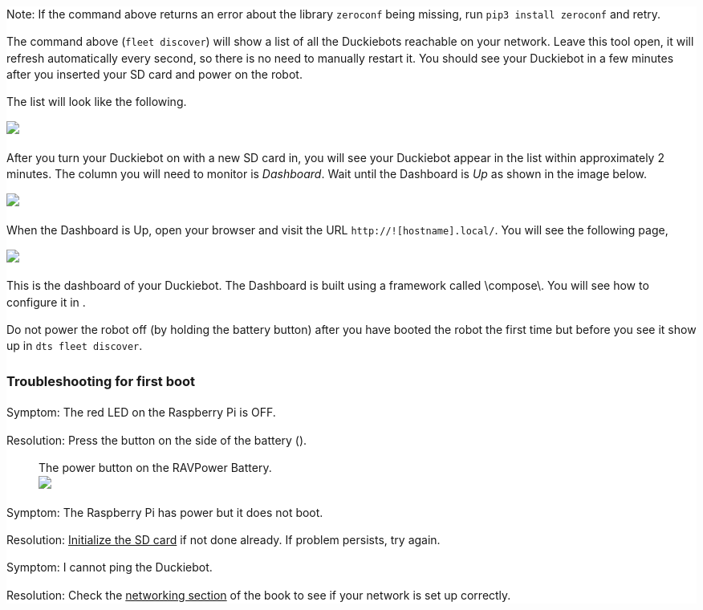 Note: If the command above returns an error about the library `zeroconf` being
missing, run `pip3 install zeroconf` and retry.

The command above (`fleet discover`) will show a list of all the Duckiebots
reachable on your network. Leave this tool open, it will refresh automatically every
second, so there is no need to manually restart it. You should see your Duckiebot in a few minutes after you inserted your SD card and power on the robot.

The list will look like the following.

<div figure-id="fig:fleet-discover" figure-caption="Output of 'dts fleet discover'">
     <img src="fleet_discover.jpg" style='width: 34em'/>
</div>

After you turn your Duckiebot on with a new SD card in, you will see your
Duckiebot appear in the list within approximately 2 minutes.
The column you will need to monitor is _Dashboard_. Wait until the
Dashboard is _Up_ as shown in the image below.

<div figure-id="fig:fleet-discover-dashboard-up" figure-caption="Output of 'dts fleet discover' (Dashboard Up)">
     <img src="fleet_discover_dashboard_up.jpg" style='width: 34em'/>
</div>

When the Dashboard is Up, open your browser and visit the
URL `http://![hostname].local/`. You will see the following page,

<div figure-id="fig:compose_first_setup" figure-caption="">
  <img src="compose_first_setup.png" style='width: 34em'/>
</div>

This is the dashboard of your Duckiebot. The Dashboard is built using a
framework called \\compose\\. You will see how to configure it in [](#duckiebot-dashboard-setup).

Do not power the robot off (by holding the battery button) after you have booted the robot the first time but before you see it show up in `dts fleet discover`.

### Troubleshooting for first boot

Symptom: The red LED on the Raspberry Pi is OFF.

Resolution: Press the button on the side of the battery ([](#troubleshooting-battery-button)).

<figure id="troubleshooting-battery-button">
    <figcaption>The power button on the RAVPower Battery.</figcaption>
     <img src="battery_button.jpg" style='width: 14em'/>
</figure>

Symptom: The Raspberry Pi has power but it does not boot.

Resolution: [Initialize the SD card](#setup-duckiebot) if not done already. If problem persists, try again.

Symptom: I cannot ping the Duckiebot.

Resolution: Check the [networking section](#duckiebot-network) of the book to see if your network is set up correctly.
